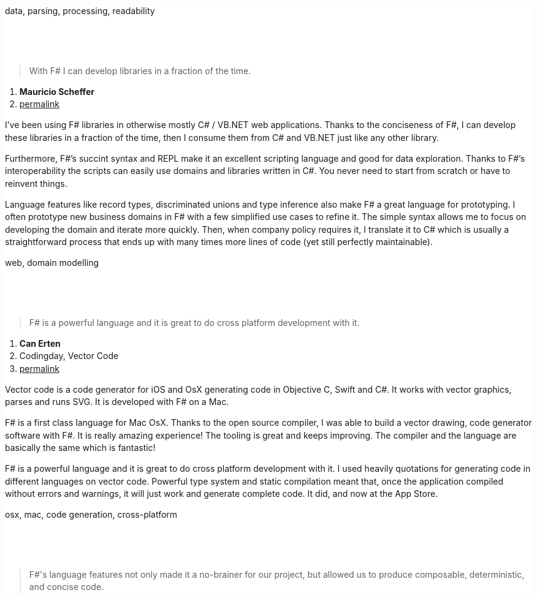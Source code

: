 <div class="keywords">data, parsing, processing, readability</div>

<a id="mauricio-scheffer" class="testimonial-anchor"> &nbsp; </a>
---

> With F# I can develop libraries in a fraction of the time.

1. **Mauricio Scheffer**
2. [permalink](#mauricio-scheffer)


I’ve been using F# libraries in otherwise mostly C# / VB.NET web applications. Thanks to the conciseness of F#, I can develop these libraries in a fraction of the time, then I consume them from C# and VB.NET just like any other library.

Furthermore, F#’s succint syntax and REPL make it an excellent scripting language and good for data exploration. Thanks to F#’s interoperability the scripts can easily use domains and libraries written in C#. You never need to start from scratch or have to reinvent things.

Language features like record types, discriminated unions and type inference also make F# a great language for prototyping. I often prototype new business domains in F# with a few simplified use cases to refine it. The simple syntax allows me to focus on developing the domain and iterate more quickly. Then, when company policy requires it, I translate it to C# which is usually a straightforward process that ends up with many times more lines of code (yet still perfectly maintainable).


<div class="keywords">web, domain modelling</div>



<a id="can-erten" class="testimonial-anchor"> &nbsp; </a>
---

> F# is a powerful language and it is great to do cross platform development with it.

1. **Can Erten**
2. Codingday, Vector Code
4. [permalink](#can-erten)


Vector code is a code generator for iOS and OsX generating code in Objective C, Swift and C#. It works with vector graphics, parses and runs SVG. It is developed with F# on a Mac.

F# is a first class language for Mac OsX. Thanks to the open source compiler, I was able to build a vector drawing, code generator software with F#. It is really amazing experience! The tooling is great and keeps improving. The compiler and the language  are basically the same which is fantastic!

F# is a powerful language and it is great to do cross platform development with it. I used heavily quotations for generating code in different languages on vector code. Powerful type system and static compilation meant that, once the application compiled without errors and warnings, it will just work and generate complete code. It did, and now at the App Store.


<div class="keywords">osx, mac,  code generation, cross-platform</div>



<a id="stephen-kennedy" class="testimonial-anchor"> &nbsp; </a>
---

> F#'s language features not only made it a no-brainer for our project, but allowed us to produce composable, deterministic, and concise code. 
